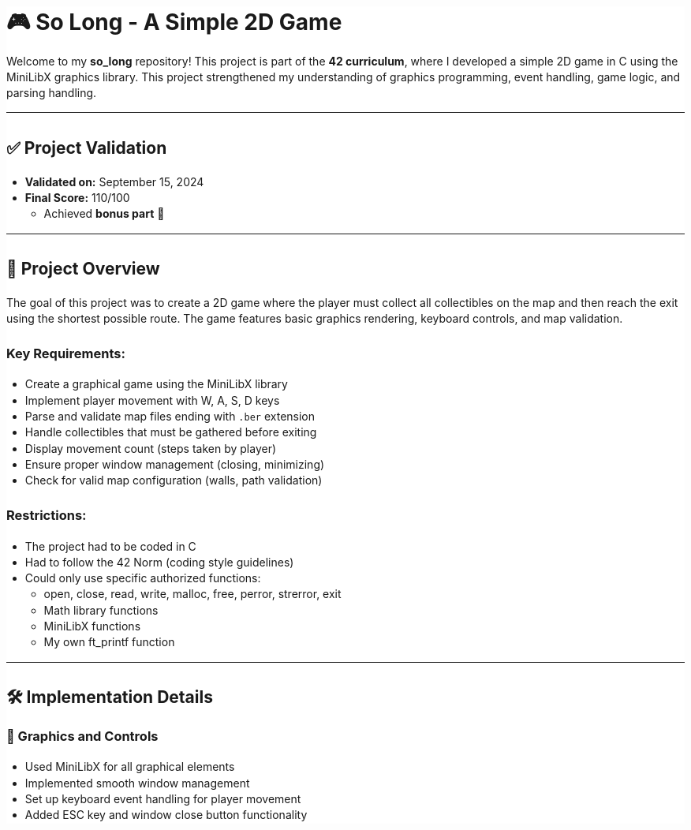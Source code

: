 # 🎮 So Long - A Simple 2D Game

Welcome to my **so_long** repository! This project is part of the **42 curriculum**, where I developed a simple 2D game in C using the MiniLibX graphics library. This project strengthened my understanding of graphics programming, event handling, game logic, and parsing handling.

---

## **✅ Project Validation**
- **Validated on:** September 15, 2024
- **Final Score:** 110/100
  - Achieved **bonus part** 🎉

---

## **📜 Project Overview**
The goal of this project was to create a 2D game where the player must collect all collectibles on the map and then reach the exit using the shortest possible route. The game features basic graphics rendering, keyboard controls, and map validation.

### **Key Requirements:**
- Create a graphical game using the MiniLibX library
- Implement player movement with W, A, S, D keys
- Parse and validate map files ending with `.ber` extension
- Handle collectibles that must be gathered before exiting
- Display movement count (steps taken by player)
- Ensure proper window management (closing, minimizing)
- Check for valid map configuration (walls, path validation)

### **Restrictions:**
- The project had to be coded in C
- Had to follow the 42 Norm (coding style guidelines)
- Could only use specific authorized functions:
  - open, close, read, write, malloc, free, perror, strerror, exit
  - Math library functions
  - MiniLibX functions
  - My own ft_printf function

---

## **🛠️ Implementation Details**

### **🎨 Graphics and Controls**
- Used MiniLibX for all graphical elements
- Implemented smooth window management
- Set up keyboard event handling for player movement
- Added ESC key and window close button functionality
